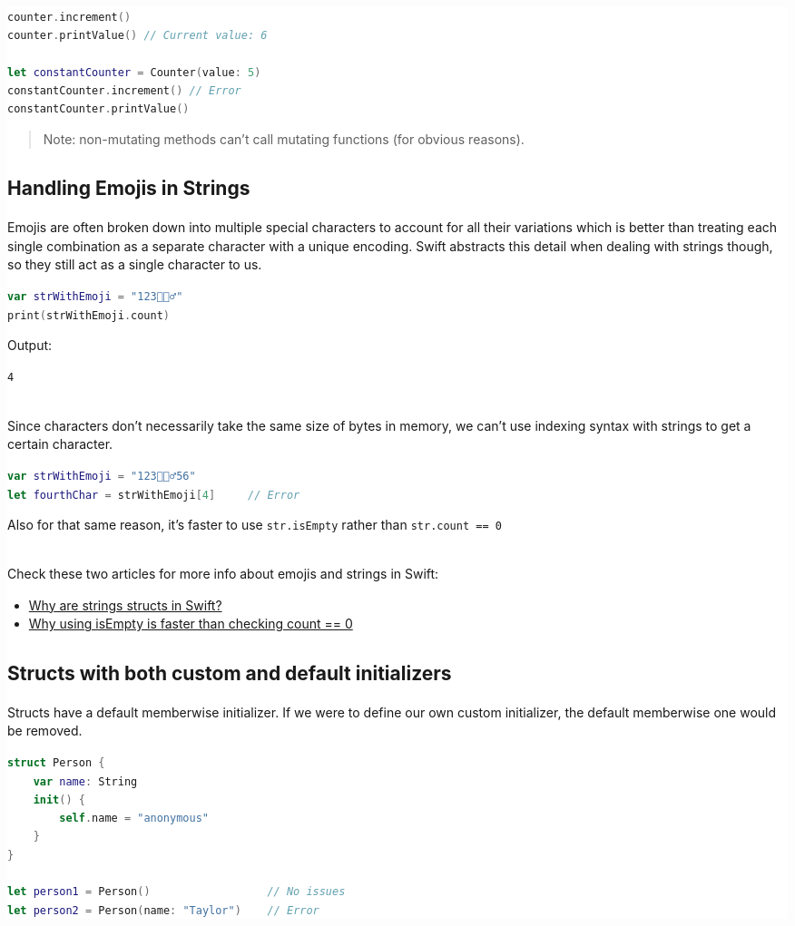 ```swift
counter.increment()
counter.printValue() // Current value: 6

let constantCounter = Counter(value: 5)
constantCounter.increment() // Error
constantCounter.printValue()
```

> Note: non-mutating methods can’t call mutating functions (for obvious reasons).

## Handling Emojis in Strings

Emojis are often broken down into multiple special characters to account for all their variations which is better than treating each single combination as a separate character with a unique encoding. Swift abstracts this detail when dealing with strings though, so they still act as a single character to us.

```swift
var strWithEmoji = "123🙎🏻‍♂️"
print(strWithEmoji.count)
```

Output:

```
4
```

\
Since characters don’t necessarily take the same size of bytes in memory, we can’t use indexing syntax with strings to get a certain character.

```swift
var strWithEmoji = "123🙎🏻‍♂️56"
let fourthChar = strWithEmoji[4]     // Error
```

Also for that same reason, it’s faster to use `str.isEmpty` rather than `str.count == 0`

\
Check these two articles for more info about emojis and strings in Swift:

- [Why are strings structs in Swift?](https://www.hackingwithswift.com/quick-start/understanding-swift/why-are-strings-structs-in-swift)
- [Why using isEmpty is faster than checking count == 0](https://www.hackingwithswift.com/articles/181/why-using-isempty-is-faster-than-checking-count-0)

## Structs with both custom and default initializers

Structs have a default memberwise initializer. If we were to define our own custom initializer, the default memberwise one would be removed.

```swift
struct Person {
    var name: String
    init() {
        self.name = "anonymous"
    }
}

let person1 = Person()                  // No issues
let person2 = Person(name: "Taylor")    // Error
```
